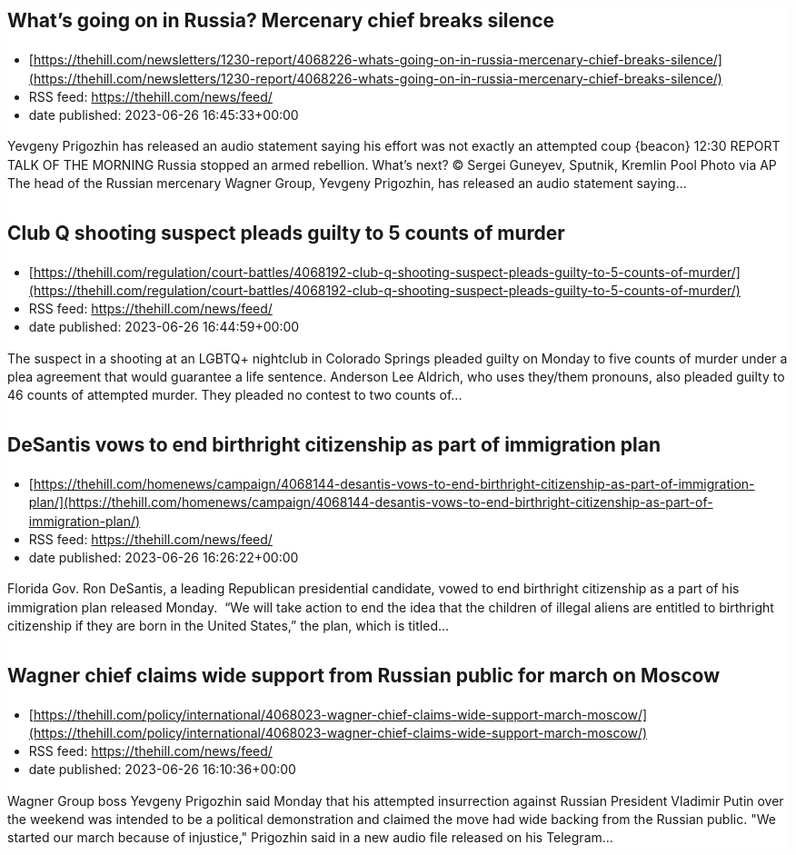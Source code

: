 ## What’s going on in Russia? Mercenary chief breaks silence
 - [https://thehill.com/newsletters/1230-report/4068226-whats-going-on-in-russia-mercenary-chief-breaks-silence/](https://thehill.com/newsletters/1230-report/4068226-whats-going-on-in-russia-mercenary-chief-breaks-silence/)
 - RSS feed: https://thehill.com/news/feed/
 - date published: 2023-06-26 16:45:33+00:00

Yevgeny Prigozhin has released an audio statement saying his effort was not exactly an attempted coup {beacon} 12:30 REPORT TALK OF THE MORNING Russia stopped an armed rebellion. What’s next? © Sergei Guneyev, Sputnik, Kremlin Pool Photo via AP The head of the Russian mercenary Wagner Group, Yevgeny Prigozhin, has released an audio statement saying...

## Club Q shooting suspect pleads guilty to 5 counts of murder
 - [https://thehill.com/regulation/court-battles/4068192-club-q-shooting-suspect-pleads-guilty-to-5-counts-of-murder/](https://thehill.com/regulation/court-battles/4068192-club-q-shooting-suspect-pleads-guilty-to-5-counts-of-murder/)
 - RSS feed: https://thehill.com/news/feed/
 - date published: 2023-06-26 16:44:59+00:00

The suspect in a shooting at an LGBTQ+ nightclub in Colorado Springs pleaded guilty on Monday to five counts of murder under a plea agreement that would guarantee a life sentence. Anderson Lee Aldrich, who uses they/them pronouns, also pleaded guilty to 46 counts of attempted murder. They pleaded no contest to two counts of...

## DeSantis vows to end birthright citizenship as part of immigration plan
 - [https://thehill.com/homenews/campaign/4068144-desantis-vows-to-end-birthright-citizenship-as-part-of-immigration-plan/](https://thehill.com/homenews/campaign/4068144-desantis-vows-to-end-birthright-citizenship-as-part-of-immigration-plan/)
 - RSS feed: https://thehill.com/news/feed/
 - date published: 2023-06-26 16:26:22+00:00

Florida Gov. Ron DeSantis, a leading Republican presidential candidate, vowed to end birthright citizenship as a part of his immigration plan released Monday.  “We will take action to end the idea that the children of illegal aliens are entitled to birthright citizenship if they are born in the United States,” the plan, which is titled...

## Wagner chief claims wide support from Russian public for march on Moscow
 - [https://thehill.com/policy/international/4068023-wagner-chief-claims-wide-support-march-moscow/](https://thehill.com/policy/international/4068023-wagner-chief-claims-wide-support-march-moscow/)
 - RSS feed: https://thehill.com/news/feed/
 - date published: 2023-06-26 16:10:36+00:00

Wagner Group boss Yevgeny Prigozhin said Monday that his attempted insurrection against Russian President Vladimir Putin over the weekend was intended to be a political demonstration and claimed the move had wide backing from the Russian public. "We started our march because of injustice," Prigozhin said in a new audio file released on his Telegram...

